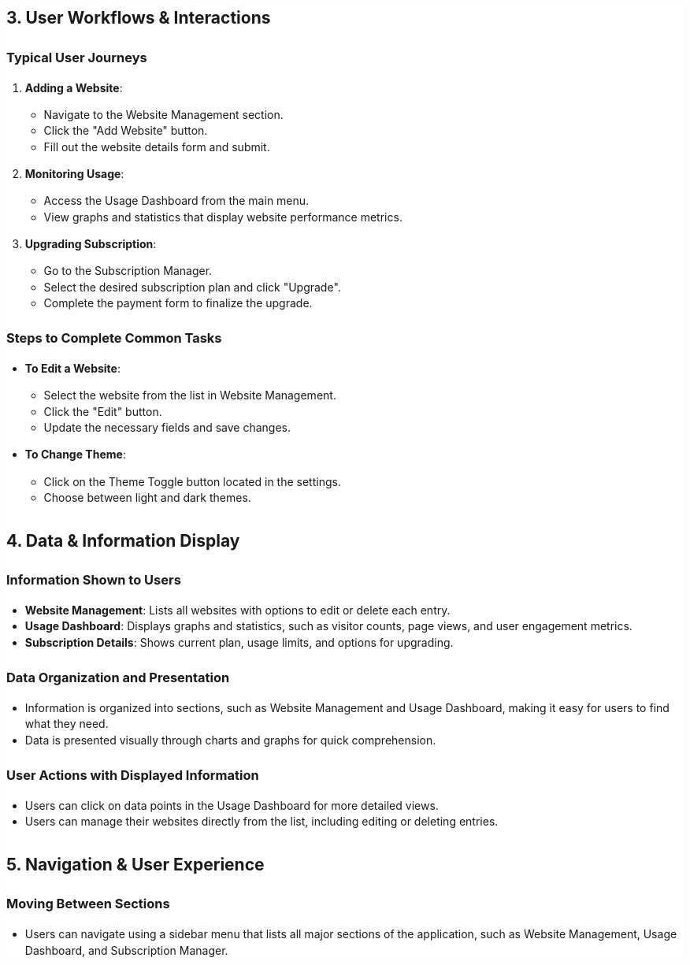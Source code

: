## 3. User Workflows & Interactions

### Typical User Journeys
1. **Adding a Website**:
   - Navigate to the Website Management section.
   - Click the "Add Website" button.
   - Fill out the website details form and submit.

2. **Monitoring Usage**:
   - Access the Usage Dashboard from the main menu.
   - View graphs and statistics that display website performance metrics.

3. **Upgrading Subscription**:
   - Go to the Subscription Manager.
   - Select the desired subscription plan and click "Upgrade".
   - Complete the payment form to finalize the upgrade.

### Steps to Complete Common Tasks
- **To Edit a Website**:
  - Select the website from the list in Website Management.
  - Click the "Edit" button.
  - Update the necessary fields and save changes.

- **To Change Theme**:
  - Click on the Theme Toggle button located in the settings.
  - Choose between light and dark themes.

## 4. Data & Information Display

### Information Shown to Users
- **Website Management**: Lists all websites with options to edit or delete each entry.
- **Usage Dashboard**: Displays graphs and statistics, such as visitor counts, page views, and user engagement metrics.
- **Subscription Details**: Shows current plan, usage limits, and options for upgrading.

### Data Organization and Presentation
- Information is organized into sections, such as Website Management and Usage Dashboard, making it easy for users to find what they need.
- Data is presented visually through charts and graphs for quick comprehension.

### User Actions with Displayed Information
- Users can click on data points in the Usage Dashboard for more detailed views.
- Users can manage their websites directly from the list, including editing or deleting entries.

## 5. Navigation & User Experience

### Moving Between Sections
- Users can navigate using a sidebar menu that lists all major sections of the application, such as Website Management, Usage Dashboard, and Subscription Manager.
